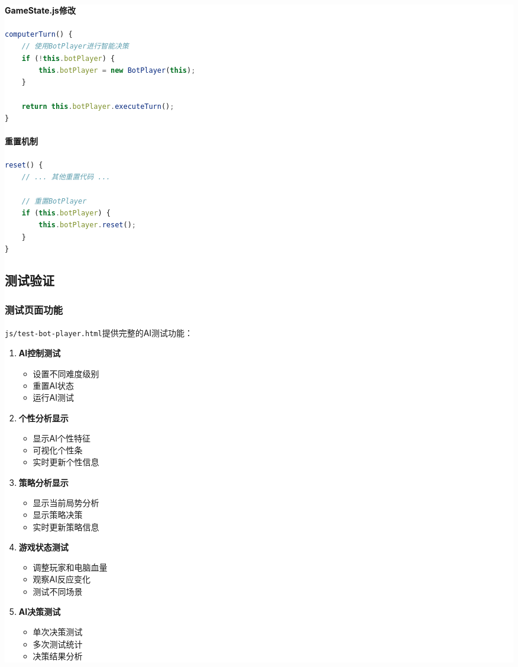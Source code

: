 #### GameState.js修改
```javascript
computerTurn() {
    // 使用BotPlayer进行智能决策
    if (!this.botPlayer) {
        this.botPlayer = new BotPlayer(this);
    }
    
    return this.botPlayer.executeTurn();
}
```

#### 重置机制
```javascript
reset() {
    // ... 其他重置代码 ...
    
    // 重置BotPlayer
    if (this.botPlayer) {
        this.botPlayer.reset();
    }
}
```

## 测试验证

### 测试页面功能
`js/test-bot-player.html`提供完整的AI测试功能：

1. **AI控制测试**
   - 设置不同难度级别
   - 重置AI状态
   - 运行AI测试

2. **个性分析显示**
   - 显示AI个性特征
   - 可视化个性条
   - 实时更新个性信息

3. **策略分析显示**
   - 显示当前局势分析
   - 显示策略决策
   - 实时更新策略信息

4. **游戏状态测试**
   - 调整玩家和电脑血量
   - 观察AI反应变化
   - 测试不同场景

5. **AI决策测试**
   - 单次决策测试
   - 多次测试统计
   - 决策结果分析

